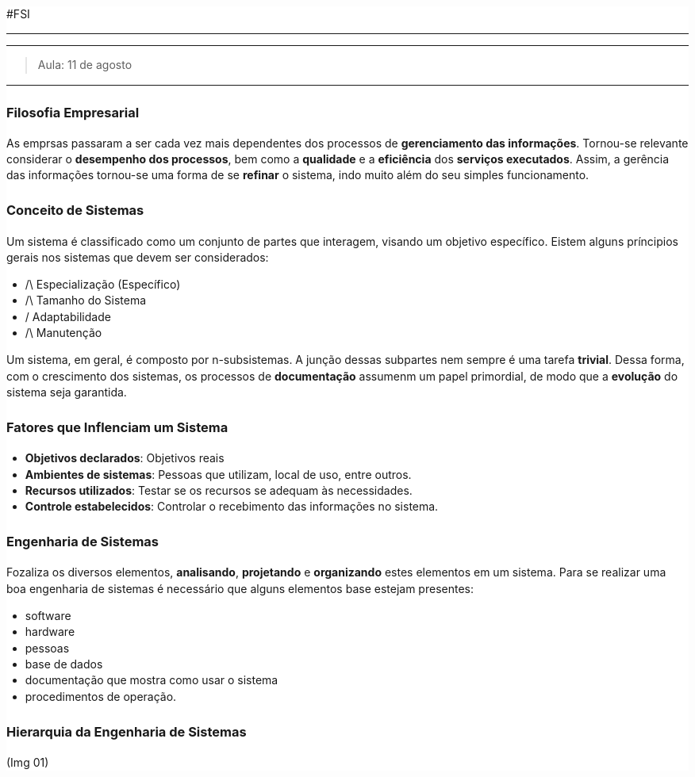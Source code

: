 #FSI
_____________________________
------------
> Aula: 11 de agosto

----------

### Filosofia Empresarial

As emprsas passaram a ser cada vez mais dependentes dos processos de 
**gerenciamento das informações**. Tornou-se relevante considerar o 
**desempenho dos processos**, bem como a **qualidade** e a **eficiência** dos 
**serviços executados**. Assim, a gerência das informações tornou-se uma forma 
de se **refinar** o sistema, indo muito além do seu simples funcionamento.

### Conceito de Sistemas

Um sistema é classificado como um conjunto de partes que interagem, visando um objetivo específico.
Eistem alguns príncipios gerais nos sistemas que devem ser considerados:
- /\ Especialização (Específico)
- /\ Tamanho do Sistema
- \/ Adaptabilidade
- /\ Manutenção

Um sistema, em geral, é composto por n-subsistemas. A junção dessas subpartes nem sempre é uma tarefa **trivial**. Dessa forma, com o crescimento dos sistemas, os processos de **documentação** assumenm um papel primordial, de modo que a **evolução** do sistema seja garantida.

### Fatores que Inflenciam um Sistema

- **Objetivos declarados**: Objetivos reais
- **Ambientes de sistemas**: Pessoas que utilizam, local de uso, entre outros.
- **Recursos utilizados**: Testar se os recursos se adequam às necessidades.
- **Controle estabelecidos**: Controlar o recebimento das informações no sistema.

### Engenharia de Sistemas

Fozaliza os diversos elementos, **analisando**, **projetando** e **organizando** estes elementos em um sistema.
Para se realizar uma boa engenharia de sistemas é necessário que alguns elementos base estejam presentes:
- software
- hardware
- pessoas
- base de dados
- documentação que mostra como usar o sistema
- procedimentos de operação.

### Hierarquia da Engenharia de Sistemas

(Img 01)

